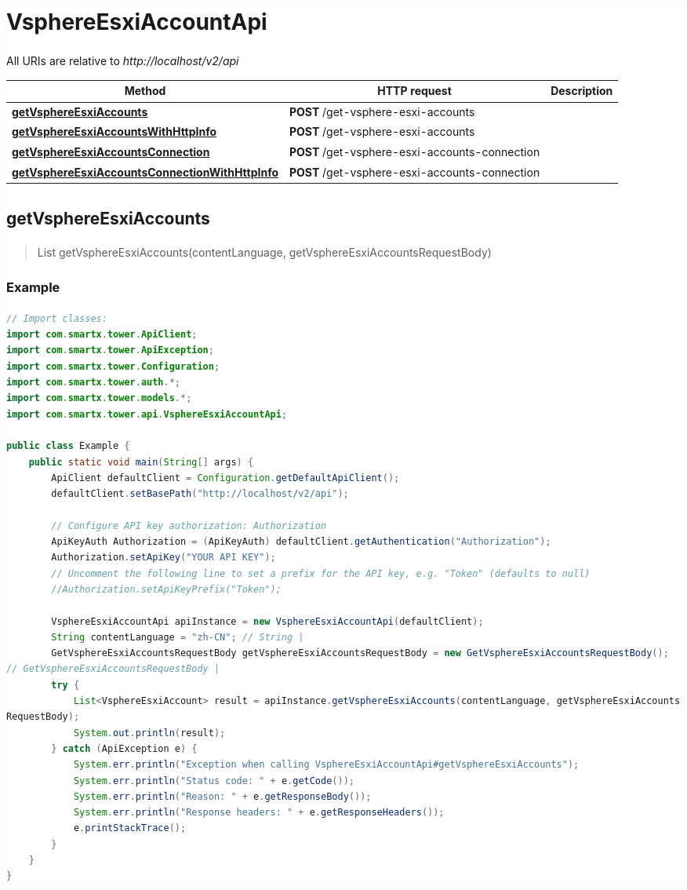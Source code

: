 # VsphereEsxiAccountApi

All URIs are relative to *http://localhost/v2/api*

Method | HTTP request | Description
------------- | ------------- | -------------
[**getVsphereEsxiAccounts**](VsphereEsxiAccountApi.md#getVsphereEsxiAccounts) | **POST** /get-vsphere-esxi-accounts | 
[**getVsphereEsxiAccountsWithHttpInfo**](VsphereEsxiAccountApi.md#getVsphereEsxiAccountsWithHttpInfo) | **POST** /get-vsphere-esxi-accounts | 
[**getVsphereEsxiAccountsConnection**](VsphereEsxiAccountApi.md#getVsphereEsxiAccountsConnection) | **POST** /get-vsphere-esxi-accounts-connection | 
[**getVsphereEsxiAccountsConnectionWithHttpInfo**](VsphereEsxiAccountApi.md#getVsphereEsxiAccountsConnectionWithHttpInfo) | **POST** /get-vsphere-esxi-accounts-connection | 



## getVsphereEsxiAccounts

> List<VsphereEsxiAccount> getVsphereEsxiAccounts(contentLanguage, getVsphereEsxiAccountsRequestBody)



### Example

```java
// Import classes:
import com.smartx.tower.ApiClient;
import com.smartx.tower.ApiException;
import com.smartx.tower.Configuration;
import com.smartx.tower.auth.*;
import com.smartx.tower.models.*;
import com.smartx.tower.api.VsphereEsxiAccountApi;

public class Example {
    public static void main(String[] args) {
        ApiClient defaultClient = Configuration.getDefaultApiClient();
        defaultClient.setBasePath("http://localhost/v2/api");
        
        // Configure API key authorization: Authorization
        ApiKeyAuth Authorization = (ApiKeyAuth) defaultClient.getAuthentication("Authorization");
        Authorization.setApiKey("YOUR API KEY");
        // Uncomment the following line to set a prefix for the API key, e.g. "Token" (defaults to null)
        //Authorization.setApiKeyPrefix("Token");

        VsphereEsxiAccountApi apiInstance = new VsphereEsxiAccountApi(defaultClient);
        String contentLanguage = "zh-CN"; // String | 
        GetVsphereEsxiAccountsRequestBody getVsphereEsxiAccountsRequestBody = new GetVsphereEsxiAccountsRequestBody(); // GetVsphereEsxiAccountsRequestBody | 
        try {
            List<VsphereEsxiAccount> result = apiInstance.getVsphereEsxiAccounts(contentLanguage, getVsphereEsxiAccountsRequestBody);
            System.out.println(result);
        } catch (ApiException e) {
            System.err.println("Exception when calling VsphereEsxiAccountApi#getVsphereEsxiAccounts");
            System.err.println("Status code: " + e.getCode());
            System.err.println("Reason: " + e.getResponseBody());
            System.err.println("Response headers: " + e.getResponseHeaders());
            e.printStackTrace();
        }
    }
}
```